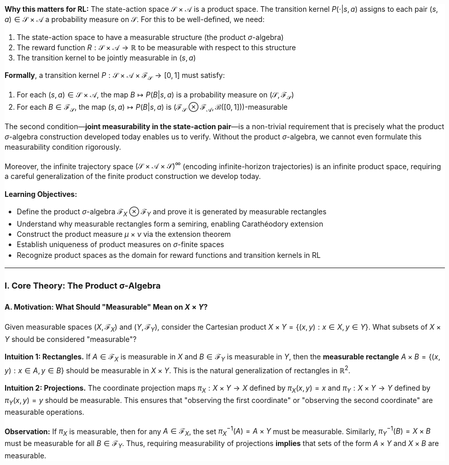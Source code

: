 **Why this matters for RL:** The state-action space $\mathcal{S} \times \mathcal{A}$ is a product space. The transition kernel $P(\cdot | s,a)$ assigns to each pair $(s,a) \in \mathcal{S} \times \mathcal{A}$ a probability measure on $\mathcal{S}$. For this to be well-defined, we need:
1. The state-action space to have a measurable structure (the product $\sigma$-algebra)
2. The reward function $R: \mathcal{S} \times \mathcal{A} \to \mathbb{R}$ to be measurable with respect to this structure
3. The transition kernel to be jointly measurable in $(s,a)$

**Formally**, a transition kernel $P: \mathcal{S} \times \mathcal{A} \times \mathcal{F}_\mathcal{S} \to [0,1]$ must satisfy:
1. For each $(s,a) \in \mathcal{S} \times \mathcal{A}$, the map $B \mapsto P(B|s,a)$ is a probability measure on $(\mathcal{S}, \mathcal{F}_\mathcal{S})$
2. For each $B \in \mathcal{F}_\mathcal{S}$, the map $(s,a) \mapsto P(B|s,a)$ is $(\mathcal{F}_\mathcal{S} \otimes \mathcal{F}_\mathcal{A}, \mathcal{B}([0,1]))$-measurable

The second condition—**joint measurability in the state-action pair**—is a non-trivial requirement that is precisely what the product $\sigma$-algebra construction developed today enables us to verify. Without the product $\sigma$-algebra, we cannot even formulate this measurability condition rigorously.

Moreover, the infinite trajectory space $(\mathcal{S} \times \mathcal{A} \times \mathcal{S})^\infty$ (encoding infinite-horizon trajectories) is an infinite product space, requiring a careful generalization of the finite product construction we develop today.

**Learning Objectives:**
* Define the product $\sigma$-algebra $\mathcal{F}_X \otimes \mathcal{F}_Y$ and prove it is generated by measurable rectangles
* Understand why measurable rectangles form a semiring, enabling Carathéodory extension
* Construct the product measure $\mu \times \nu$ via the extension theorem
* Establish uniqueness of product measures on $\sigma$-finite spaces
* Recognize product spaces as the domain for reward functions and transition kernels in RL

---

### **I. Core Theory: The Product σ-Algebra**

#### **A. Motivation: What Should "Measurable" Mean on $X \times Y$?**

Given measurable spaces $(X, \mathcal{F}_X)$ and $(Y, \mathcal{F}_Y)$, consider the Cartesian product $X \times Y = \{(x,y) : x \in X, y \in Y\}$. What subsets of $X \times Y$ should be considered "measurable"?

**Intuition 1: Rectangles.** If $A \in \mathcal{F}_X$ is measurable in $X$ and $B \in \mathcal{F}_Y$ is measurable in $Y$, then the **measurable rectangle** $A \times B = \{(x,y) : x \in A, y \in B\}$ should be measurable in $X \times Y$. This is the natural generalization of rectangles in $\mathbb{R}^2$.

**Intuition 2: Projections.** The coordinate projection maps $\pi_X: X \times Y \to X$ defined by $\pi_X(x,y) = x$ and $\pi_Y: X \times Y \to Y$ defined by $\pi_Y(x,y) = y$ should be measurable. This ensures that "observing the first coordinate" or "observing the second coordinate" are measurable operations.

**Observation:** If $\pi_X$ is measurable, then for any $A \in \mathcal{F}_X$, the set $\pi_X^{-1}(A) = A \times Y$ must be measurable. Similarly, $\pi_Y^{-1}(B) = X \times B$ must be measurable for all $B \in \mathcal{F}_Y$. Thus, requiring measurability of projections **implies** that sets of the form $A \times Y$ and $X \times B$ are measurable.
